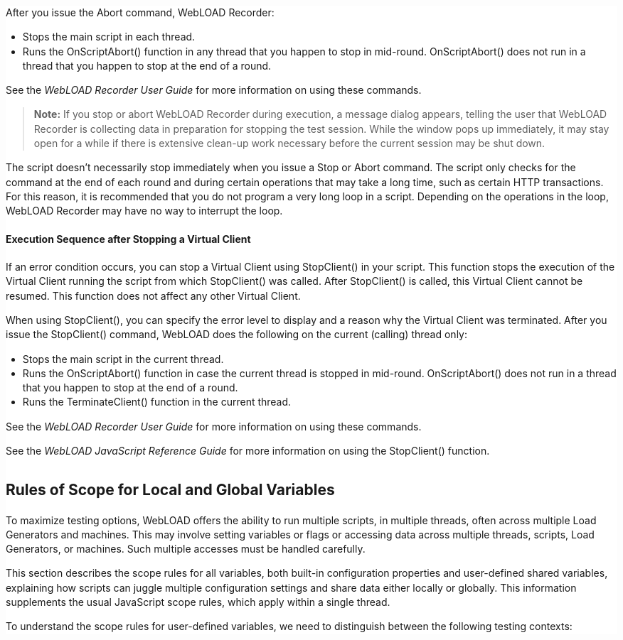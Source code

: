 After you issue the Abort command, WebLOAD Recorder:

- Stops the main script in each thread.
- Runs the OnScriptAbort() function in any thread that you happen to stop in mid-round. OnScriptAbort() does not run in a thread that you happen to stop at the end of a round.

See the *WebLOAD Recorder User Guide* for more information on using these commands.

> **Note:** If you stop or abort WebLOAD Recorder during execution, a message dialog appears, telling the user that WebLOAD Recorder is collecting data in preparation for stopping the test session. While the window pops up immediately, it may stay open for a while if there is extensive clean-up work necessary before the current session may be shut down.

The script doesn’t necessarily stop immediately when you issue a Stop or Abort command. The script only checks for the command at the end of each round and during certain operations that may take a long time, such as certain HTTP transactions. For this reason, it is recommended that you do not program a very long loop in a script. Depending on the operations in the loop, WebLOAD Recorder may have no way to interrupt the loop.

#### Execution Sequence after Stopping a Virtual Client

If an error condition occurs, you can stop a Virtual Client using StopClient() in your script. This function stops the execution of the Virtual Client running the script from which StopClient() was called. After StopClient() is called, this Virtual Client cannot be resumed. This function does not affect any other Virtual Client.

When using StopClient(), you can specify the error level to display and a reason why the Virtual Client was terminated. After you issue the StopClient() command, WebLOAD does the following on the current (calling) thread only:

- Stops the main script in the current thread.
- Runs the OnScriptAbort() function in case the current thread is stopped in mid-round. OnScriptAbort() does not run in a thread that you happen to stop at the end of a round.
- Runs the TerminateClient() function in the current thread.

See the *WebLOAD Recorder User Guide* for more information on using these commands.

See the *WebLOAD JavaScript Reference Guide* for more information on using the StopClient() function.



## Rules of Scope for Local and Global Variables

To maximize testing options, WebLOAD offers the ability to run multiple scripts, in multiple threads, often across multiple Load Generators and machines. This may involve setting variables or flags or accessing data across multiple threads, scripts, Load Generators, or machines. Such multiple accesses must be handled carefully.

This section describes the scope rules for all variables, both built-in configuration properties and user-defined shared variables, explaining how scripts can juggle multiple configuration settings and share data either locally or globally. This information supplements the usual JavaScript scope rules, which apply within a single thread.

To understand the scope rules for user-defined variables, we need to distinguish between the following testing contexts:
